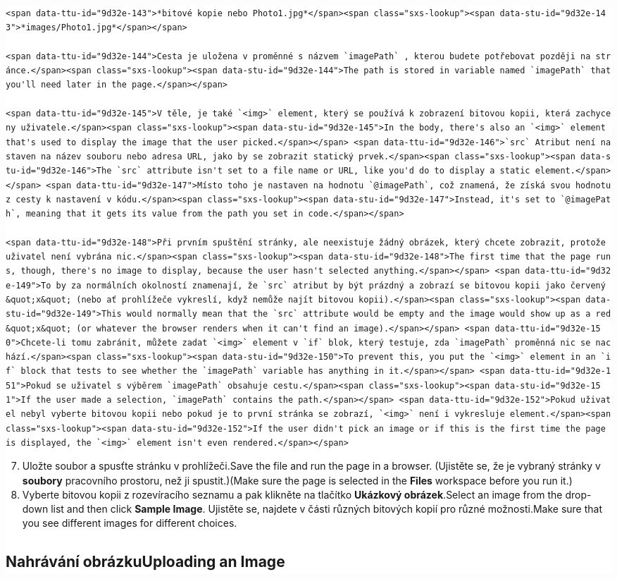     <span data-ttu-id="9d32e-143">*bitové kopie nebo Photo1.jpg*</span><span class="sxs-lookup"><span data-stu-id="9d32e-143">*images/Photo1.jpg*</span></span>

    <span data-ttu-id="9d32e-144">Cesta je uložena v proměnné s názvem `imagePath` , kterou budete potřebovat později na stránce.</span><span class="sxs-lookup"><span data-stu-id="9d32e-144">The path is stored in variable named `imagePath` that you'll need later in the page.</span></span>

    <span data-ttu-id="9d32e-145">V těle, je také `<img>` element, který se používá k zobrazení bitovou kopii, která zachyceny uživatele.</span><span class="sxs-lookup"><span data-stu-id="9d32e-145">In the body, there's also an `<img>` element that's used to display the image that the user picked.</span></span> <span data-ttu-id="9d32e-146">`src` Atribut není nastaven na název souboru nebo adresa URL, jako by se zobrazit statický prvek.</span><span class="sxs-lookup"><span data-stu-id="9d32e-146">The `src` attribute isn't set to a file name or URL, like you'd do to display a static element.</span></span> <span data-ttu-id="9d32e-147">Místo toho je nastaven na hodnotu `@imagePath`, což znamená, že získá svou hodnotu z cesty k nastavení v kódu.</span><span class="sxs-lookup"><span data-stu-id="9d32e-147">Instead, it's set to `@imagePath`, meaning that it gets its value from the path you set in code.</span></span>

    <span data-ttu-id="9d32e-148">Při prvním spuštění stránky, ale neexistuje žádný obrázek, který chcete zobrazit, protože uživatel není vybrána nic.</span><span class="sxs-lookup"><span data-stu-id="9d32e-148">The first time that the page runs, though, there's no image to display, because the user hasn't selected anything.</span></span> <span data-ttu-id="9d32e-149">To by za normálních okolností znamenají, že `src` atribut by být prázdný a zobrazí se bitovou kopii jako červený &quot;x&quot; (nebo ať prohlížeče vykreslí, když nemůže najít bitovou kopii).</span><span class="sxs-lookup"><span data-stu-id="9d32e-149">This would normally mean that the `src` attribute would be empty and the image would show up as a red &quot;x&quot; (or whatever the browser renders when it can't find an image).</span></span> <span data-ttu-id="9d32e-150">Chcete-li tomu zabránit, můžete zadat `<img>` element v `if` blok, který testuje, zda `imagePath` proměnná nic se nachází.</span><span class="sxs-lookup"><span data-stu-id="9d32e-150">To prevent this, you put the `<img>` element in an `if` block that tests to see whether the `imagePath` variable has anything in it.</span></span> <span data-ttu-id="9d32e-151">Pokud se uživatel s výběrem `imagePath` obsahuje cestu.</span><span class="sxs-lookup"><span data-stu-id="9d32e-151">If the user made a selection, `imagePath` contains the path.</span></span> <span data-ttu-id="9d32e-152">Pokud uživatel nebyl vyberte bitovou kopii nebo pokud je to první stránka se zobrazí, `<img>` není i vykresluje element.</span><span class="sxs-lookup"><span data-stu-id="9d32e-152">If the user didn't pick an image or if this is the first time the page is displayed, the `<img>` element isn't even rendered.</span></span>
7. <span data-ttu-id="9d32e-153">Uložte soubor a spusťte stránku v prohlížeči.</span><span class="sxs-lookup"><span data-stu-id="9d32e-153">Save the file and run the page in a browser.</span></span> <span data-ttu-id="9d32e-154">(Ujistěte se, že je vybraný stránky v **soubory** pracovního prostoru, než ji spustit.)</span><span class="sxs-lookup"><span data-stu-id="9d32e-154">(Make sure the page is selected in the **Files** workspace before you run it.)</span></span>
8. <span data-ttu-id="9d32e-155">Vyberte bitovou kopii z rozevíracího seznamu a pak klikněte na tlačítko **Ukázkový obrázek**.</span><span class="sxs-lookup"><span data-stu-id="9d32e-155">Select an image from the drop-down list and then click **Sample Image**.</span></span> <span data-ttu-id="9d32e-156">Ujistěte se, najdete v části různých bitových kopií pro různé možnosti.</span><span class="sxs-lookup"><span data-stu-id="9d32e-156">Make sure that you see different images for different choices.</span></span>

<a id="Uploading_an_Image"></a>
## <a name="uploading-an-image"></a><span data-ttu-id="9d32e-157">Nahrávání obrázku</span><span class="sxs-lookup"><span data-stu-id="9d32e-157">Uploading an Image</span></span>
